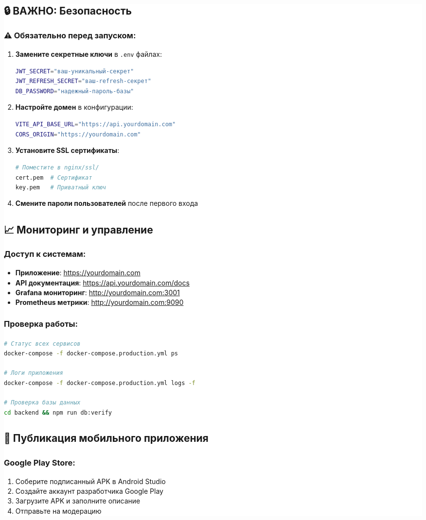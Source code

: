 ## 🔒 ВАЖНО: Безопасность

### ⚠️ Обязательно перед запуском:

1. **Замените секретные ключи** в `.env` файлах:
   ```bash
   JWT_SECRET="ваш-уникальный-секрет"
   JWT_REFRESH_SECRET="ваш-refresh-секрет"
   DB_PASSWORD="надежный-пароль-базы"
   ```

2. **Настройте домен** в конфигурации:
   ```bash
   VITE_API_BASE_URL="https://api.yourdomain.com"
   CORS_ORIGIN="https://yourdomain.com"
   ```

3. **Установите SSL сертификаты**:
   ```bash
   # Поместите в nginx/ssl/
   cert.pem  # Сертификат
   key.pem   # Приватный ключ
   ```

4. **Смените пароли пользователей** после первого входа

## 📈 Мониторинг и управление

### Доступ к системам:
- **Приложение**: https://yourdomain.com
- **API документация**: https://api.yourdomain.com/docs
- **Grafana мониторинг**: http://yourdomain.com:3001
- **Prometheus метрики**: http://yourdomain.com:9090

### Проверка работы:
```bash
# Статус всех сервисов
docker-compose -f docker-compose.production.yml ps

# Логи приложения
docker-compose -f docker-compose.production.yml logs -f

# Проверка базы данных
cd backend && npm run db:verify
```

## 📱 Публикация мобильного приложения

### Google Play Store:
1. Соберите подписанный APK в Android Studio
2. Создайте аккаунт разработчика Google Play
3. Загрузите APK и заполните описание
4. Отправьте на модерацию
